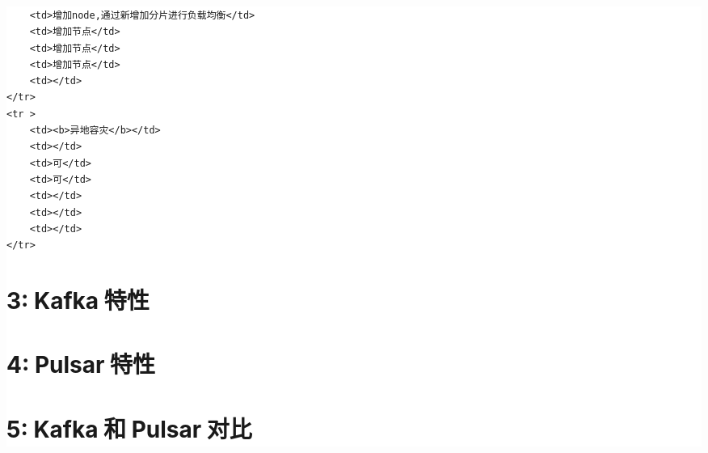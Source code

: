         <td>增加node,通过新增加分片进行负载均衡</td>
        <td>增加节点</td>
        <td>增加节点</td>
        <td>增加节点</td>
        <td></td>
  	</tr>
    <tr >
        <td><b>异地容灾</b></td>
        <td></td>
        <td>可</td>
        <td>可</td>
        <td></td>
        <td></td>
        <td></td>
  	</tr>
  </table>

# 3: Kafka 特性

# 4: Pulsar 特性

# 5: Kafka 和 Pulsar 对比
